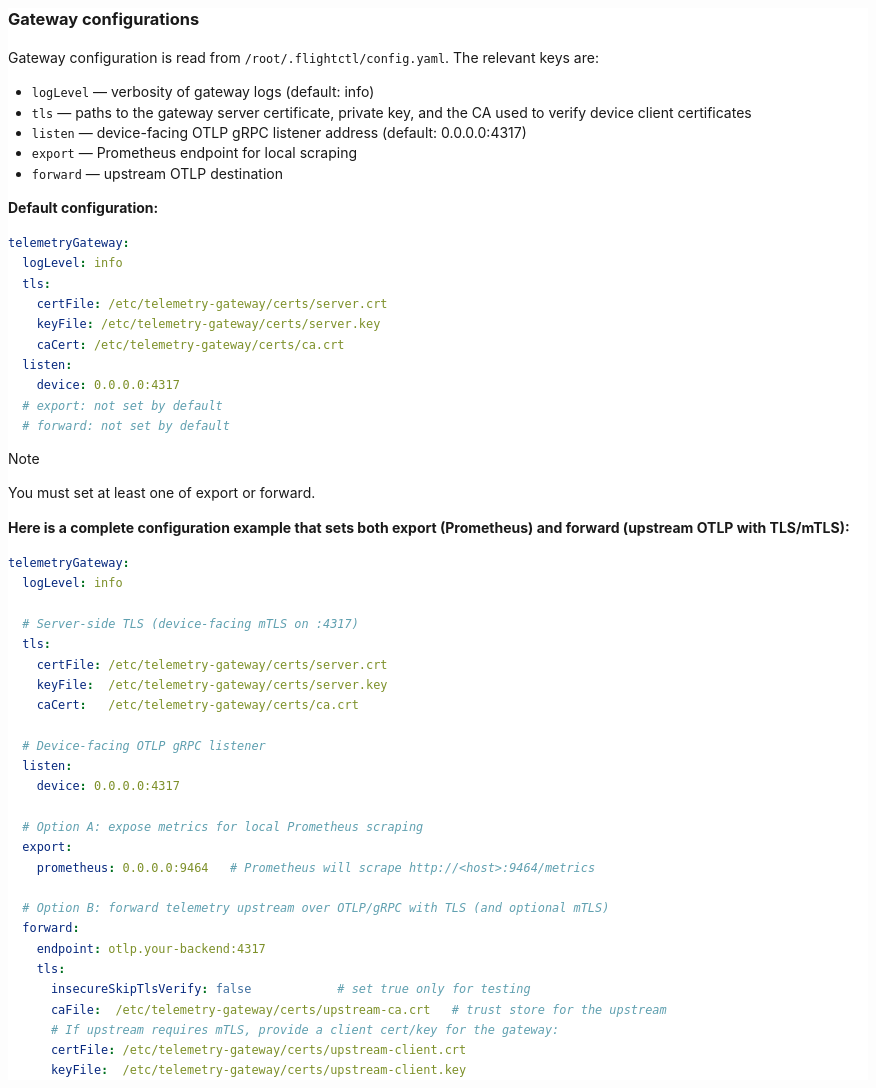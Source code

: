 ### Gateway configurations

Gateway configuration is read from `/root/.flightctl/config.yaml`. The relevant keys are:

- `logLevel` — verbosity of gateway logs (default: info)
- `tls` — paths to the gateway server certificate, private key, and the CA used to verify device client certificates
- `listen` — device-facing OTLP gRPC listener address (default: 0.0.0.0:4317)
- `export` — Prometheus endpoint for local scraping
- `forward` — upstream OTLP destination

**Default configuration:**

```yaml
telemetryGateway:
  logLevel: info
  tls:
    certFile: /etc/telemetry-gateway/certs/server.crt
    keyFile: /etc/telemetry-gateway/certs/server.key
    caCert: /etc/telemetry-gateway/certs/ca.crt
  listen:
    device: 0.0.0.0:4317
  # export: not set by default
  # forward: not set by default
```

> [!NOTE]
> You must set at least one of export or forward.

**Here is a complete configuration example that sets both export (Prometheus) and forward (upstream OTLP with TLS/mTLS):**

```yaml
telemetryGateway:
  logLevel: info

  # Server-side TLS (device-facing mTLS on :4317)
  tls:
    certFile: /etc/telemetry-gateway/certs/server.crt
    keyFile:  /etc/telemetry-gateway/certs/server.key
    caCert:   /etc/telemetry-gateway/certs/ca.crt

  # Device-facing OTLP gRPC listener
  listen:
    device: 0.0.0.0:4317

  # Option A: expose metrics for local Prometheus scraping
  export:
    prometheus: 0.0.0.0:9464   # Prometheus will scrape http://<host>:9464/metrics

  # Option B: forward telemetry upstream over OTLP/gRPC with TLS (and optional mTLS)
  forward:
    endpoint: otlp.your-backend:4317
    tls:
      insecureSkipTlsVerify: false            # set true only for testing
      caFile:  /etc/telemetry-gateway/certs/upstream-ca.crt   # trust store for the upstream
      # If upstream requires mTLS, provide a client cert/key for the gateway:
      certFile: /etc/telemetry-gateway/certs/upstream-client.crt
      keyFile:  /etc/telemetry-gateway/certs/upstream-client.key
```
